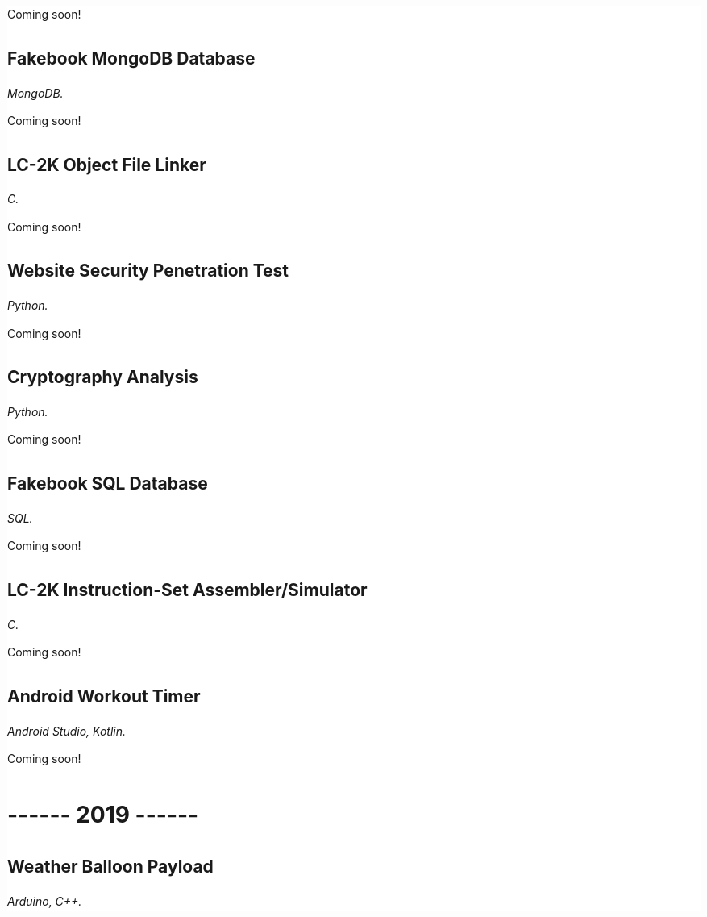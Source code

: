Coming soon!

Fakebook MongoDB Database
-----------------------
*MongoDB.*

Coming soon!

LC-2K Object File Linker
-----------------------
*C.*

Coming soon!

Website Security Penetration Test
-----------------------
*Python.*

Coming soon!

Cryptography Analysis
-----------------------
*Python.*

Coming soon!

Fakebook SQL Database
-----------------------
*SQL.*

Coming soon!

LC-2K Instruction-Set Assembler/Simulator
-----------------------
*C.*

Coming soon!

Android Workout Timer
-----------------------
*Android Studio, Kotlin.*

Coming soon!














------ 2019 ------
=======================

Weather Balloon Payload
-----------------------
*Arduino, C++.*
